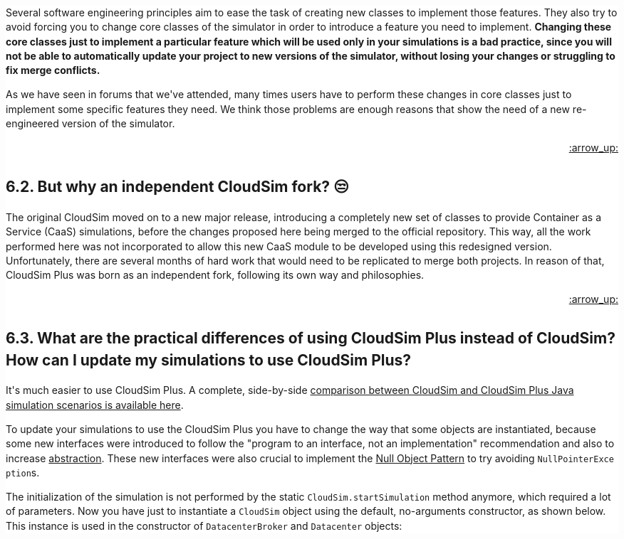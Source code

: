 Several software engineering principles aim to ease the task of creating new classes to implement those features. 
They also try to avoid forcing you to change core classes of the simulator in order to introduce a feature you need to implement.
**Changing these core classes just to implement a particular feature which will be used only in your simulations is a bad practice, 
since you will not be able to automatically update your project to new versions of the simulator, 
without losing your changes or struggling to fix merge conflicts.**

As we have seen in forums that we've attended, many times users have to perform these changes in core classes 
just to implement some specific features they need. We think those problems are enough reasons 
that show the need of a new re-engineered version of the simulator.  

<p align="right"><a href="#top">:arrow_up:</a></p>

<a id="why-another-fork"></a>

## 6.2. But why an independent CloudSim fork? :unamused:
The original CloudSim moved on to a new major release, 
introducing a completely new set of classes to provide Container as a Service (CaaS) simulations, 
before the changes proposed here being merged to the official repository. 
This way, all the work performed here was not incorporated to allow this new CaaS module to be developed using this redesigned version. 
Unfortunately, there are several months of hard work that would need to be replicated to merge both projects. 
In reason of that, CloudSim Plus was born as an independent fork, following its own way and philosophies.

<p align="right"><a href="#top">:arrow_up:</a></p>

<a id="differences"></a>

## 6.3. What are the practical differences of using CloudSim Plus instead of CloudSim? How can I update my simulations to use CloudSim Plus?

It's much easier to use CloudSim Plus. 
A complete, side-by-side [comparison between CloudSim and CloudSim Plus Java simulation scenarios 
is available here](http://cloudsimplus.org/docs/CloudSim-and-CloudSimPlus-Comparison.html).

To update your simulations to use the CloudSim Plus you have to change the way that some objects are instantiated, 
because some new interfaces were introduced to follow the "program to an interface, 
not an implementation" recommendation and also to increase [abstraction](https://en.wikipedia.org/wiki/Abstraction_(software_engineering)). 
These new interfaces were also crucial to implement the [Null Object Pattern](https://en.wikipedia.org/wiki/Null_Object_pattern) 
to try avoiding `NullPointerException`s.

The initialization of the simulation is not performed by the static `CloudSim.startSimulation` method anymore, which required a lot of parameters.
Now you have just to instantiate a `CloudSim` object using the default, no-arguments constructor, as shown below. 
This instance is used in the constructor of `DatacenterBroker` and `Datacenter` objects: 
